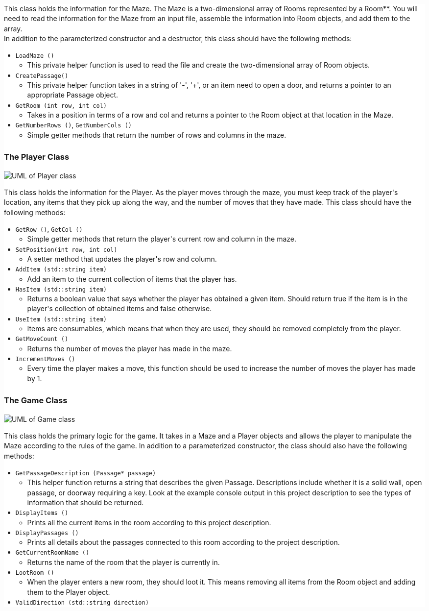 This class holds the information for the Maze. The Maze is a two-dimensional array of Rooms represented by a Room**. You will need to read the information for the Maze from an input file, assemble the information into Room objects, and add them to the array.    
In addition to the parameterized constructor and a destructor, this class should have the following methods:
* `LoadMaze ()`
	* This private helper function is used to read the file and create the two-dimensional array of Room objects.
* `CreatePassage()`
	* This private helper function takes in a string of '-', '+', or an item need to open a door, and returns a pointer to an appropriate Passage object.
* `GetRoom (int row, int col)`
	* Takes in a position in terms of a row and col and returns a pointer to the Room object at that location in the Maze.
* `GetNumberRows ()`, `GetNumberCols ()`
   * Simple getter methods that return the number of rows and columns in the maze.
   
### The Player Class
![UML of Player class](http://www.plantuml.com/plantuml/png/VP31IWGn44Jl_HKvPXdd1mQHbJte7eH5yGDYqaWWIKEwDuk8_svd8pDUzFOggLGLsREuAkUSm2V7R4x9VM0rdp1NkYmc5e7PK_gXJ0rvCCnHCAjW2SlIq0lLsokpr5ZUxm2c4MPtYWyeptInEpDUTtsWjEaNb1Dnb4Z5we7HzXlJGSkxgL4C6dCVmb5hxQyYqtUibkdHyP-EDw84qolZlnbZxHCrFD2voBRnM7p5ZELwntRrVy4UIz0__0O0)

This class holds the information for the Player. As the player moves through the maze, you must keep track of the player's location, any items that they pick up along the way, and the number of moves that they have made. This class should have the following methods:
* `GetRow ()`, `GetCol ()`
	* Simple getter methods that return the player's current row and column in the maze.
* `SetPosition(int row, int col)`
	* A setter method that updates the player's row and column.
* `AddItem (std::string item)`
	* Add an item to the current collection of items that the player has.
* `HasItem (std::string item)`
	* Returns a boolean value that says whether the player has obtained a given item. Should return true if the item is in the player's collection of obtained items and false otherwise. 
* `UseItem (std::string item)`
   * Items are consumables, which means that when they are used, they should be removed completely from the player. 
* `GetMoveCount ()`
   * Returns the number of moves the player has made in the maze.
* `IncrementMoves ()`
   * Every time the player makes a move, this function should be used to increase the number of moves the player has made by 1.
   
### The Game Class
![UML of Game class](http://www.plantuml.com/plantuml/png/XOxFQiCm38VlVWeTqsPv0JD6OTd2O1rbXzqzMnI3RHLB2Vl3tdsnITkmoowo-IJzzErOJ9On1cM3OOR1H8HlrKNpXHhsSzsgxXJC9sODX_hEm8uvOv9NegYXr2jx4eoiWSLfFQ4LohVrpv9zEjufrGqe1yDiZjWZs-nFuYar2zfkGCDgGQcsA3NLvEPii9bnxxburNjDsPh8kmjUujQT0UN-wlrIKlyUQv-9QdUrzcQ2TxtFQAldQXpScPRfTwAWsZrD-F_m4ltmuUMHnkIQIy2Fsc5oOmo_)

This class holds the primary logic for the game. It takes in a Maze and a Player objects and allows the player to manipulate the Maze according to the rules of the game. In addition to a parameterized constructor, the class should also have the following methods:
* `GetPassageDescription (Passage* passage)`
	* This helper function returns a string that describes the given Passage. Descriptions include whether it is a solid wall, open passage, or doorway requiring a key. Look at the example console output in this project description to see the types of information that should be returned.
* `DisplayItems ()`
	* Prints all the current items in the room according to this project description.
* `DisplayPassages ()`
	* Prints all details about the passages connected to this room according to the project description.
* `GetCurrentRoomName ()`
	* Returns the name of the room that the player is currently in.
* `LootRoom ()`
	* When the player enters a new room, they should loot it. This means removing all items from the Room object and adding them to the Player object. 
* `ValidDirection (std::string direction)`
